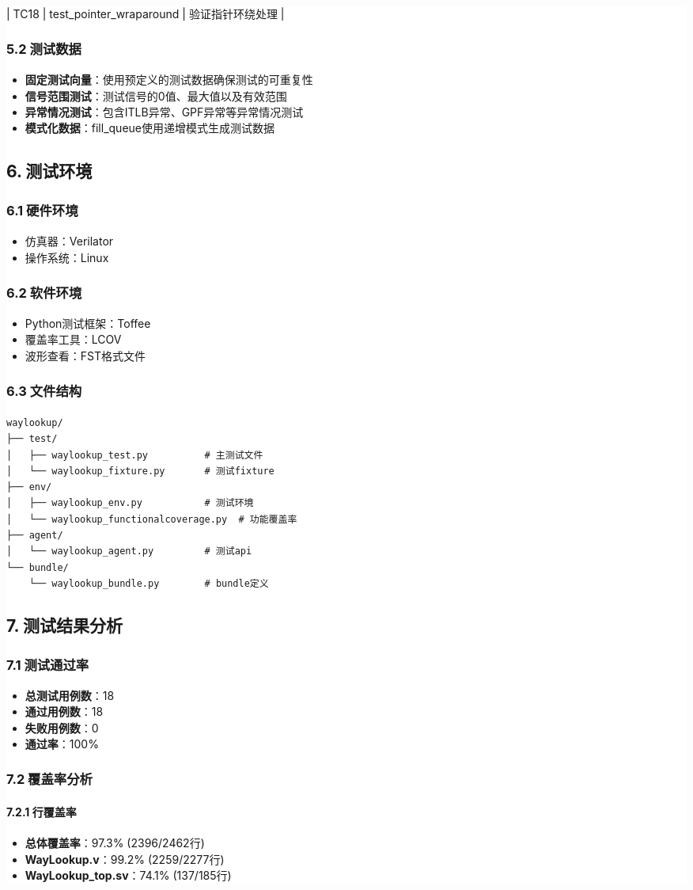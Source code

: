 | TC18 | test_pointer_wraparound  | 验证指针环绕处理 |

### 5.2 测试数据
- **固定测试向量**：使用预定义的测试数据确保测试的可重复性
- **信号范围测试**：测试信号的0值、最大值以及有效范围
- **异常情况测试**：包含ITLB异常、GPF异常等异常情况测试
- **模式化数据**：fill_queue使用递增模式生成测试数据

## 6. 测试环境

### 6.1 硬件环境
- 仿真器：Verilator
- 操作系统：Linux

### 6.2 软件环境
- Python测试框架：Toffee
- 覆盖率工具：LCOV
- 波形查看：FST格式文件

### 6.3 文件结构
```
waylookup/
├── test/
│   ├── waylookup_test.py          # 主测试文件
│   └── waylookup_fixture.py       # 测试fixture
├── env/
│   ├── waylookup_env.py           # 测试环境
│   └── waylookup_functionalcoverage.py  # 功能覆盖率
├── agent/
│   └── waylookup_agent.py         # 测试api
└── bundle/
    └── waylookup_bundle.py        # bundle定义
```

## 7. 测试结果分析

### 7.1 测试通过率
- **总测试用例数**：18
- **通过用例数**：18
- **失败用例数**：0
- **通过率**：100%

### 7.2 覆盖率分析

#### 7.2.1 行覆盖率
- **总体覆盖率**：97.3% (2396/2462行)
- **WayLookup.v**：99.2% (2259/2277行)
- **WayLookup_top.sv**：74.1% (137/185行)
